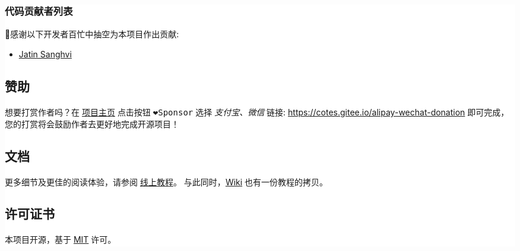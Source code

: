 
### 代码贡献者列表

:tada:感谢以下开发者百忙中抽空为本项目作出贡献:

* [Jatin Sanghvi](https://github.com/JatinSanghvi)

## 赞助

想要打赏作者吗？在 [项目主页](https://github.com/cotes2020/jekyll-theme-chirpy) 点击按钮 <kbd>:heart:Sponsor</kbd> 选择 *支付宝、微信* 链接: <https://cotes.gitee.io/alipay-wechat-donation> 即可完成，您的打赏将会鼓励作者去更好地完成开源项目！

## 文档

更多细节及更佳的阅读体验，请参阅 [线上教程](https://chirpy.cotes.info/categories/tutorial/)。 与此同时，[Wiki](https://github.com/cotes2020/jekyll-theme-chirpy/wiki) 也有一份教程的拷贝。

## 许可证书

本项目开源，基于 [MIT](https://github.com/cotes2020/jekyll-theme-chirpy/blob/master/LICENSE) 许可。
